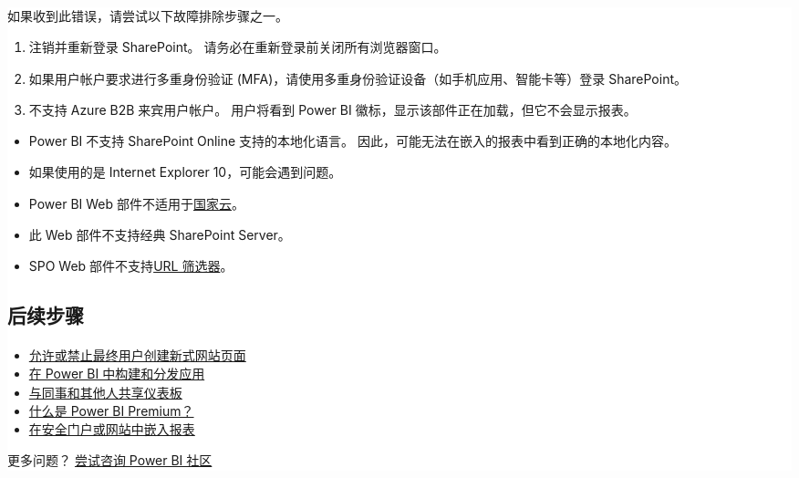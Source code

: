   如果收到此错误，请尝试以下故障排除步骤之一。
  
  1. 注销并重新登录 SharePoint。 请务必在重新登录前关闭所有浏览器窗口。

  2. 如果用户帐户要求进行多重身份验证 (MFA)，请使用多重身份验证设备（如手机应用、智能卡等）登录 SharePoint。
  
  3. 不支持 Azure B2B 来宾用户帐户。 用户将看到 Power BI 徽标，显示该部件正在加载，但它不会显示报表。

* Power BI 不支持 SharePoint Online 支持的本地化语言。 因此，可能无法在嵌入的报表中看到正确的本地化内容。

* 如果使用的是 Internet Explorer 10，可能会遇到问题。 

* Power BI Web 部件不适用于[国家云](https://powerbi.microsoft.com/clouds/)。

* 此 Web 部件不支持经典 SharePoint Server。

* SPO Web 部件不支持[URL 筛选器](service-url-filters.md)。

## <a name="next-steps"></a>后续步骤

* [允许或禁止最终用户创建新式网站页面](https://support.office.com/article/Allow-or-prevent-creation-of-modern-site-pages-by-end-users-c41d9cc8-c5c0-46b4-8b87-ea66abc6e63b)  
* [在 Power BI 中构建和分发应用](service-create-distribute-apps.md)  
* [与同事和其他人共享仪表板](service-share-dashboards.md)  
* [什么是 Power BI Premium？](service-premium-what-is.md)
* [在安全门户或网站中嵌入报表](service-embed-secure.md)

更多问题？ [尝试咨询 Power BI 社区](https://community.powerbi.com/)
